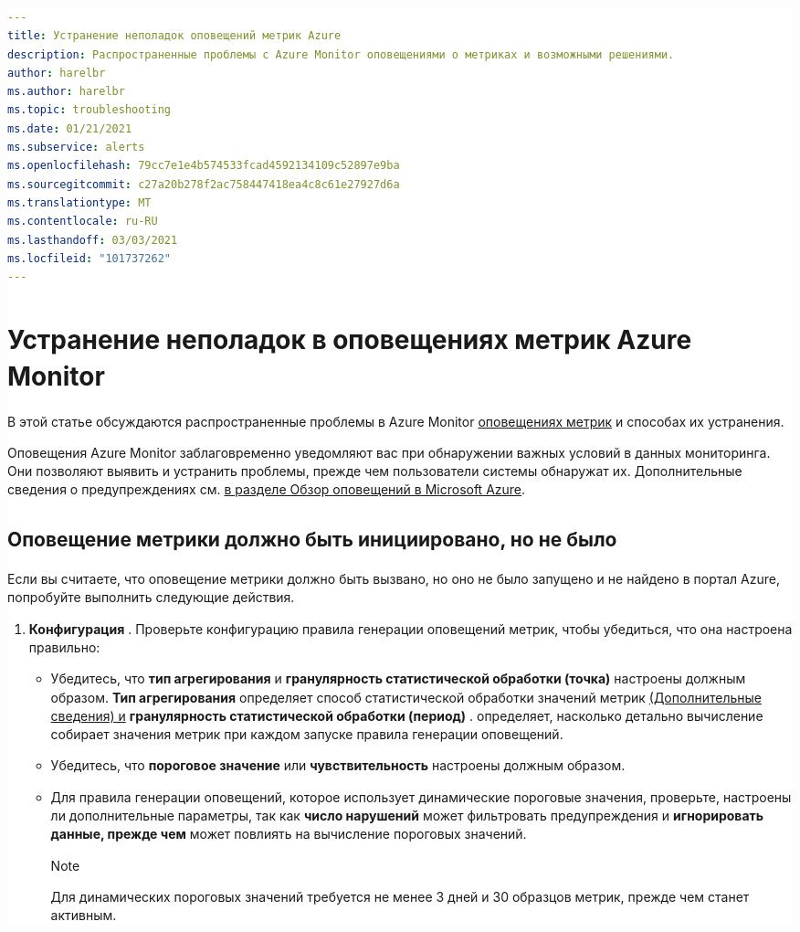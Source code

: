 ```yaml
---
title: Устранение неполадок оповещений метрик Azure
description: Распространенные проблемы с Azure Monitor оповещениями о метриках и возможными решениями.
author: harelbr
ms.author: harelbr
ms.topic: troubleshooting
ms.date: 01/21/2021
ms.subservice: alerts
ms.openlocfilehash: 79cc7e1e4b574533fcad4592134109c52897e9ba
ms.sourcegitcommit: c27a20b278f2ac758447418ea4c8c61e27927d6a
ms.translationtype: MT
ms.contentlocale: ru-RU
ms.lasthandoff: 03/03/2021
ms.locfileid: "101737262"
---
```

# <a name="troubleshooting-problems-in-azure-monitor-metric-alerts"></a>Устранение неполадок в оповещениях метрик Azure Monitor 

В этой статье обсуждаются распространенные проблемы в Azure Monitor [оповещениях метрик](alerts-metric-overview.md) и способах их устранения.

Оповещения Azure Monitor заблаговременно уведомляют вас при обнаружении важных условий в данных мониторинга. Они позволяют выявить и устранить проблемы, прежде чем пользователи системы обнаружат их. Дополнительные сведения о предупреждениях см. [в разделе Обзор оповещений в Microsoft Azure](./alerts-overview.md).

## <a name="metric-alert-should-have-fired-but-didnt"></a>Оповещение метрики должно быть инициировано, но не было 

Если вы считаете, что оповещение метрики должно быть вызвано, но оно не было запущено и не найдено в портал Azure, попробуйте выполнить следующие действия.

1. **Конфигурация** . Проверьте конфигурацию правила генерации оповещений метрик, чтобы убедиться, что она настроена правильно:
    - Убедитесь, что **тип агрегирования** и **гранулярность статистической обработки (точка)** настроены должным образом. **Тип агрегирования** определяет способ статистической обработки значений метрик [(Дополнительные сведения) и](../essentials/metrics-aggregation-explained.md#aggregation-types) **гранулярность статистической обработки (период)** . определяет, насколько детально вычисление собирает значения метрик при каждом запуске правила генерации оповещений.
    -  Убедитесь, что **пороговое значение** или **чувствительность** настроены должным образом.
    - Для правила генерации оповещений, которое использует динамические пороговые значения, проверьте, настроены ли дополнительные параметры, так как **число нарушений** может фильтровать предупреждения и **игнорировать данные, прежде чем** может повлиять на вычисление пороговых значений.

       > [!NOTE] 
       > Для динамических пороговых значений требуется не менее 3 дней и 30 образцов метрик, прежде чем станет активным.
